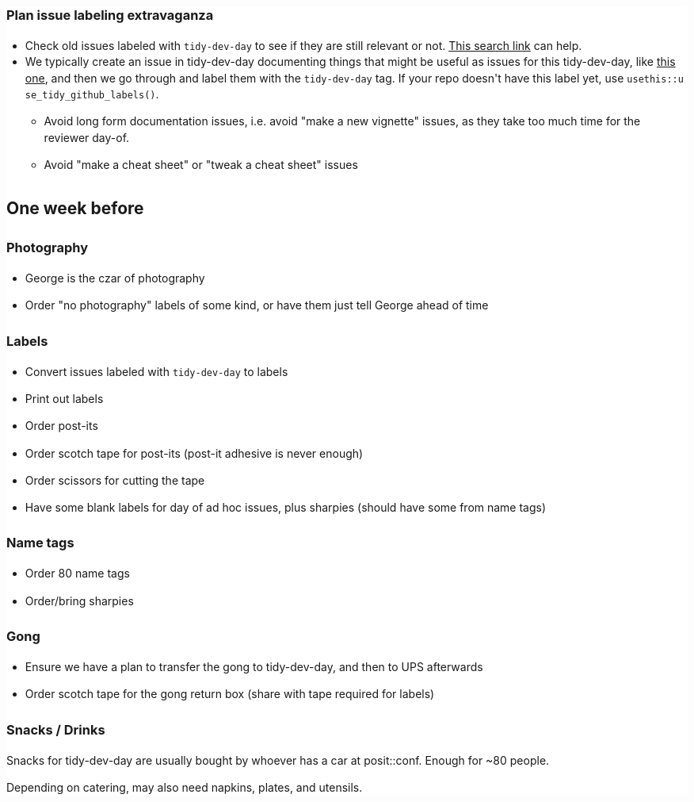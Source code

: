 ### Plan issue labeling extravaganza

-   Check old issues labeled with `tidy-dev-day` to see if they are still relevant or not. [This search link](https://github.com/search?q=org%3Atidyverse+label%3A%22tidy-dev-day+%3Anerd_face%3A%22+state%3Aopen&type=issues) can help.
-   We typically create an issue in tidy-dev-day documenting things that might be useful as issues for this tidy-dev-day, like [this one](https://github.com/tidyverse/tidy-dev-day/issues/79), and then we go through and label them with the `tidy-dev-day` tag. If your repo doesn't have this label yet, use `usethis::use_tidy_github_labels()`.
    -   Avoid long form documentation issues, i.e. avoid "make a new vignette" issues, as they take too much time for the reviewer day-of.

    -   Avoid "make a cheat sheet" or "tweak a cheat sheet" issues

## One week before

### Photography

-   George is the czar of photography

-   Order "no photography" labels of some kind, or have them just tell George ahead of time

### Labels

-   Convert issues labeled with `tidy-dev-day` to labels

-   Print out labels

-   Order post-its

-   Order scotch tape for post-its (post-it adhesive is never enough)

-   Order scissors for cutting the tape

-   Have some blank labels for day of ad hoc issues, plus sharpies (should have some from name tags)

### Name tags

-   Order 80 name tags

-   Order/bring sharpies

### Gong

-   Ensure we have a plan to transfer the gong to tidy-dev-day, and then to UPS afterwards

-   Order scotch tape for the gong return box (share with tape required for labels)

### Snacks / Drinks

Snacks for tidy-dev-day are usually bought by whoever has a car at posit::conf.
Enough for \~80 people.

Depending on catering, may also need napkins, plates, and utensils.
